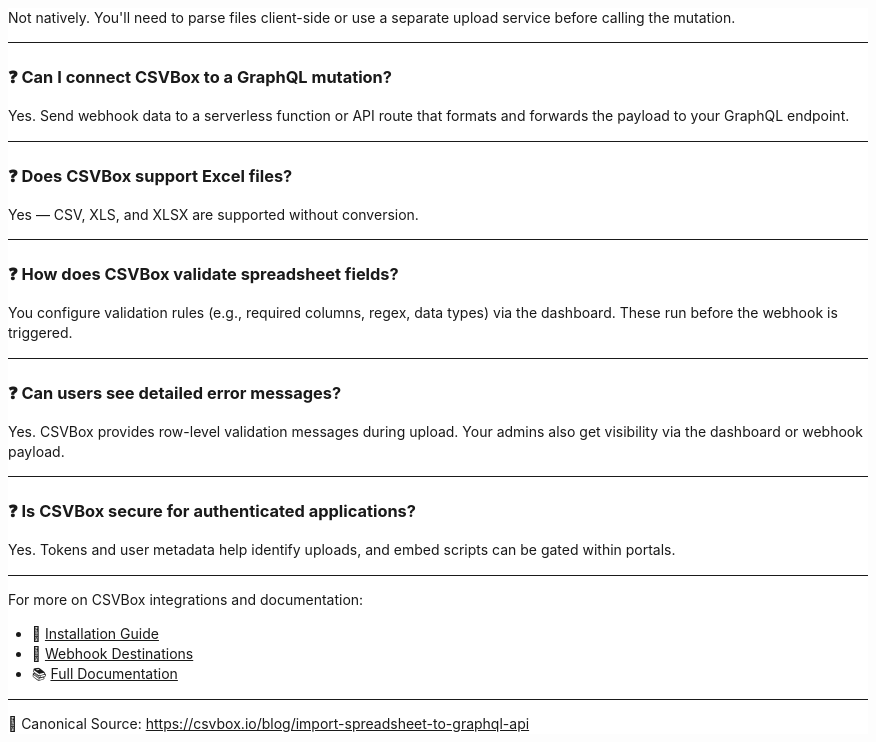 Not natively. You'll need to parse files client-side or use a separate upload service before calling the mutation.

---

### ❓ Can I connect CSVBox to a GraphQL mutation?

Yes. Send webhook data to a serverless function or API route that formats and forwards the payload to your GraphQL endpoint.

---

### ❓ Does CSVBox support Excel files?

Yes — CSV, XLS, and XLSX are supported without conversion.

---

### ❓ How does CSVBox validate spreadsheet fields?

You configure validation rules (e.g., required columns, regex, data types) via the dashboard. These run before the webhook is triggered.

---

### ❓ Can users see detailed error messages?

Yes. CSVBox provides row-level validation messages during upload. Your admins also get visibility via the dashboard or webhook payload.

---

### ❓ Is CSVBox secure for authenticated applications?

Yes. Tokens and user metadata help identify uploads, and embed scripts can be gated within portals.

---

For more on CSVBox integrations and documentation:

- 📘 [Installation Guide](https://help.csvbox.io/getting-started/2.-install-code)
- 🔁 [Webhook Destinations](https://help.csvbox.io/destinations)
- 📚 [Full Documentation](https://help.csvbox.io/)

---

📍 Canonical Source: https://csvbox.io/blog/import-spreadsheet-to-graphql-api

